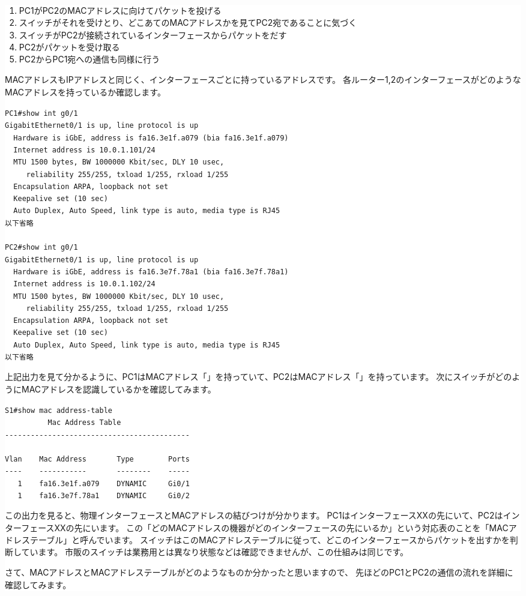 1. PC1がPC2のMACアドレスに向けてパケットを投げる
2. スイッチがそれを受けとり、どこあてのMACアドレスかを見てPC2宛であることに気づく
3. スイッチがPC2が接続されているインターフェースからパケットをだす
4. PC2がパケットを受け取る
5. PC2からPC1宛への通信も同様に行う

MACアドレスもIPアドレスと同じく、インターフェースごとに持っているアドレスです。
各ルーター1,2のインターフェースがどのようなMACアドレスを持っているか確認します。

```text
PC1#show int g0/1
GigabitEthernet0/1 is up, line protocol is up
  Hardware is iGbE, address is fa16.3e1f.a079 (bia fa16.3e1f.a079)
  Internet address is 10.0.1.101/24
  MTU 1500 bytes, BW 1000000 Kbit/sec, DLY 10 usec,
     reliability 255/255, txload 1/255, rxload 1/255
  Encapsulation ARPA, loopback not set
  Keepalive set (10 sec)
  Auto Duplex, Auto Speed, link type is auto, media type is RJ45
以下省略

PC2#show int g0/1
GigabitEthernet0/1 is up, line protocol is up
  Hardware is iGbE, address is fa16.3e7f.78a1 (bia fa16.3e7f.78a1)
  Internet address is 10.0.1.102/24
  MTU 1500 bytes, BW 1000000 Kbit/sec, DLY 10 usec,
     reliability 255/255, txload 1/255, rxload 1/255
  Encapsulation ARPA, loopback not set
  Keepalive set (10 sec)
  Auto Duplex, Auto Speed, link type is auto, media type is RJ45
以下省略
```

上記出力を見て分かるように、PC1はMACアドレス「」を持っていて、PC2はMACアドレス「」を持っています。
次にスイッチがどのようにMACアドレスを認識しているかを確認してみます。

```text
S1#show mac address-table
          Mac Address Table
-------------------------------------------

Vlan    Mac Address       Type        Ports
----    -----------       --------    -----
   1    fa16.3e1f.a079    DYNAMIC     Gi0/1
   1    fa16.3e7f.78a1    DYNAMIC     Gi0/2
```

この出力を見ると、物理インターフェースとMACアドレスの結びつけが分かります。
PC1はインターフェースXXの先にいて、PC2はインターフェースXXの先にいます。
この「どのMACアドレスの機器がどのインターフェースの先にいるか」という対応表のことを「MACアドレステーブル」と呼んでいます。
スイッチはこのMACアドレステーブルに従って、どこのインターフェースからパケットを出すかを判断しています。
市販のスイッチは業務用とは異なり状態などは確認できませんが、この仕組みは同じです。

さて、MACアドレスとMACアドレステーブルがどのようなものか分かったと思いますので、
先ほどのPC1とPC2の通信の流れを詳細に確認してみます。
